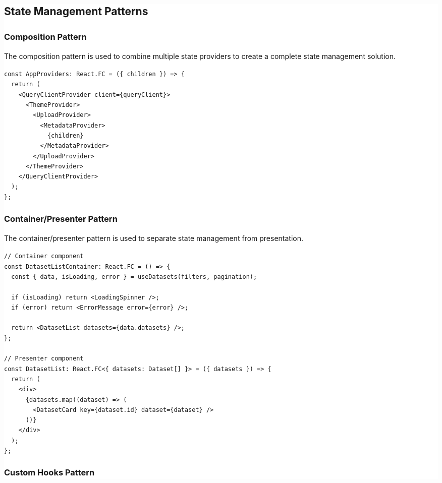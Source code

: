 ## State Management Patterns

### Composition Pattern

The composition pattern is used to combine multiple state providers to create a complete state management solution.

```tsx
const AppProviders: React.FC = ({ children }) => {
  return (
    <QueryClientProvider client={queryClient}>
      <ThemeProvider>
        <UploadProvider>
          <MetadataProvider>
            {children}
          </MetadataProvider>
        </UploadProvider>
      </ThemeProvider>
    </QueryClientProvider>
  );
};
```

### Container/Presenter Pattern

The container/presenter pattern is used to separate state management from presentation.

```tsx
// Container component
const DatasetListContainer: React.FC = () => {
  const { data, isLoading, error } = useDatasets(filters, pagination);
  
  if (isLoading) return <LoadingSpinner />;
  if (error) return <ErrorMessage error={error} />;
  
  return <DatasetList datasets={data.datasets} />;
};

// Presenter component
const DatasetList: React.FC<{ datasets: Dataset[] }> = ({ datasets }) => {
  return (
    <div>
      {datasets.map((dataset) => (
        <DatasetCard key={dataset.id} dataset={dataset} />
      ))}
    </div>
  );
};
```

### Custom Hooks Pattern
